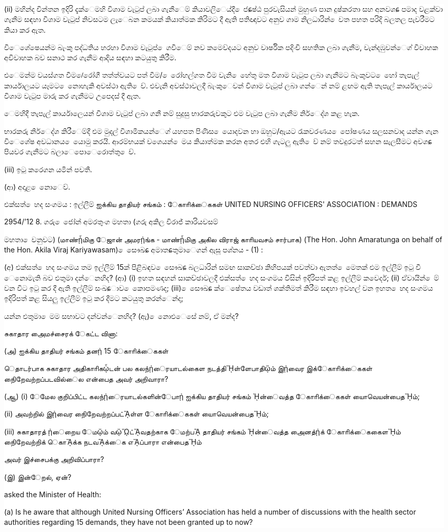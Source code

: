 (ii) මහින්ද චින්තන ඉදිරි දැක්ෙමහි විශාම වැටුප් ලබා ගැනීෙම් කියාවලිෙය්දී ෙජɕෂ්ඨ පුරවැසියන් මුහුණ පාන දුෂ්කරතා සහ අනවශɕ පමාද වළක්වා ගැනීම සඳහා විශාම වැටුප් නිවසටම ලැෙබන කමයක් කියාත්මක කිරිමට දී ඇති පතිඥාවට අනුව ගාම නිලධාරින් ෙවත පහත පරිදි බලතල පැවරීමට කියා කර ඇත.

විෙශේෂෙයන්ම බැංකු පද්ධතිය හරහා විශාම වැටුප් ෙගවීෙම් නව කමෙව්දයට අනුව වාර්ෂික පදිංචි සහතික ලබා ගැනීම, වැන්දඹුවන්ෙග් විවාහක අවිවාහක බව සනාථ කර ගැනීම ආදිය සඳහා කටයුතු කිරීම.

එෙමන්ම වයස්ගත වීම/ෙරෝගී තත්ත්වයට පත් වීම/ ෙරෝහල්ගත වීම වැනි ෙහේතු මත විශාම වැටුප ලබා ගැනීමට බැංකුවට ෙහෝ තැපැල් කාර්යාලයට යෑමට ෙනොහැකි අවස්ථා ඇති ෙව්. එවැනි අවස්ථාවලදී බැංකුෙවන් විශාම වැටුප් ලබා ගන්ෙන් නම් ළඟම ඇති තැපැල් කාර්යාලයට විශාම වැටුප මාරු කර ගැනීමට උපෙදස් දී ඇත.

ෙමහිදී තැපැල් කාර්යාලෙයන් විශාම වැටුප් ලබා ගනී නම් සුදුසු භාරකරුවකුට එම වැටුප ලබා ගැනීම නිර්ෙද්ශ කළ හැක.

භාරකරු නිර්ෙද්ශ කිරීෙම්දී එම මුදල් විශාමිකයන්ෙග් යහපත පිණිස ෙයොදවන හා ඔහුට/ඇයට රැකවරණය ෙපෝෂණය සලසනවාද යන්න ගැන විෙශේෂ අවධානය ෙයොමු කරයි. ආරම්භයක් වශෙයන් ෙමය කියාත්මක කරන අතර එහි ගැටලු ඇති ෙව් නම් තවදුරටත් සහන සැලසීමට අවශɕ පියවර ගැනීමට බලාෙපොෙරොත්තු ෙව්.

(iii) ඉටු කරෙගන යමින් පවතී.

(ආ) අදාළ ෙනොෙව්.

එක්සත් ෙහද සංගමය : ඉල්ලීම් ஐக்கிய தாதியர் சங்கம் : ேகாாிக்ைககள் UNITED NURSING OFFICERS' ASSOCIATION : DEMANDS

2954/’12 8. ගරු ෙජෝන් අමරතුංග මහතා (ගරු අකිල විරාජ් කාරියවසම්

මහතා ෙවනුවට) (மாண்ᾗமிகு ேஜான் அமரᾐங்க - மாண்ᾗமிகு அகில விராஜ் காாியவசம் சார்பாக) (The Hon. John Amaratunga on behalf of the Hon. Akila Viraj Kariyawasam) ෙසෞඛɕ අමාතɕතුමාෙගන් ඇසූ පශ්නය - (1) :

(අ) එක්සත් ෙහද සංගමය තම ඉල්ලීම් 15ක් පිළිබඳව ෙසෞඛɕ බලධාරින් සමඟ සාකච්ඡා කිහිපයක් පවත්වා ඇතත් ෙමෙතක් එම ඉල්ලීම් ඉටු වී ෙනොමැති බව එතුමා දන්ෙනහිද? (ආ) (i) ඉහත සඳහන් සාකච්ඡාවලදී එක්සත් ෙහද සංගමය විසින් ඉදිරිපත් කළ ඉල්ලීම් කවෙර්ද; (ii) ඒවායින් ෙම් වන විට ඉටු කර දී ඇති ඉල්ලීම් සංඛɕාව ෙකොපමණද; (iii) ෙසෞඛɕ ක්ෙෂේතය වඩාත් ශක්තිමත් කිරීම සඳහා ඉවහල් වන ඉහත ෙහද සංගමය ඉදිරිපත් කළ සියලු ඉල්ලීම් ඉටු කර දීමට කටයුතු කරන්ෙන්ද;

යන්න එතුමා ෙමම සභාවට දන්වන්ෙනහිද? (ඇ) ෙනොඑෙසේ නම්, ඒ මන්ද?

சுகாதார அைமச்சைரக் ேகட்ட வினா:

(அ) ஐக்கிய தாதியர் சங்கம் தனᾐ 15 ேகாாிக்ைககள்

ெதாடர்பாக சுகாதார அதிகாாிகᾦடன் பல கலந்ᾐைரயாடல்கைள நடத்திᾜள்ளேபாதிᾤம் இᾐவைர இக்ேகாாிக்ைககள் நிைறேவற்றப்படவில்ைல என்பைத அவர் அறிவாரா?

(ஆ) (i) ேமேல குறிப்பிட்ட கலந்ᾐைரயாடல்களின்ேபாᾐ ஐக்கிய தாதியர் சங்கம் ᾙன்ைவத்த ேகாாிக்ைககள் யாைவெயன்பைதᾜம்;

(ii) அவற்றில் இᾐவைர நிைறேவற்றப்பட்ᾌள்ள ேகாாிக்ைககள் யாைவெயன்பைதᾜம்;

(iii) சுகாதாரத் ᾐைறைய ேமᾤம் வᾤᾬட்ᾌவதற்காக ேமற்பᾊ தாதியர் சங்கம் ᾙன்ைவத்த அைனத்ᾐக் ேகாாிக்ைககைளᾜம் நிைறேவற்றிக் ெகாᾌக்க நடவᾊக்ைக எᾌப்பாரா என்பைதᾜம்

அவர் இச்சைபக்கு அறிவிப்பாரா?

(இ) இன்ேறல், ஏன்?

asked the Minister of Health:

(a) Is he aware that although United Nursing Officers’ Association has held a number of discussions with the health sector authorities regarding 15 demands, they have not been granted up to now?
